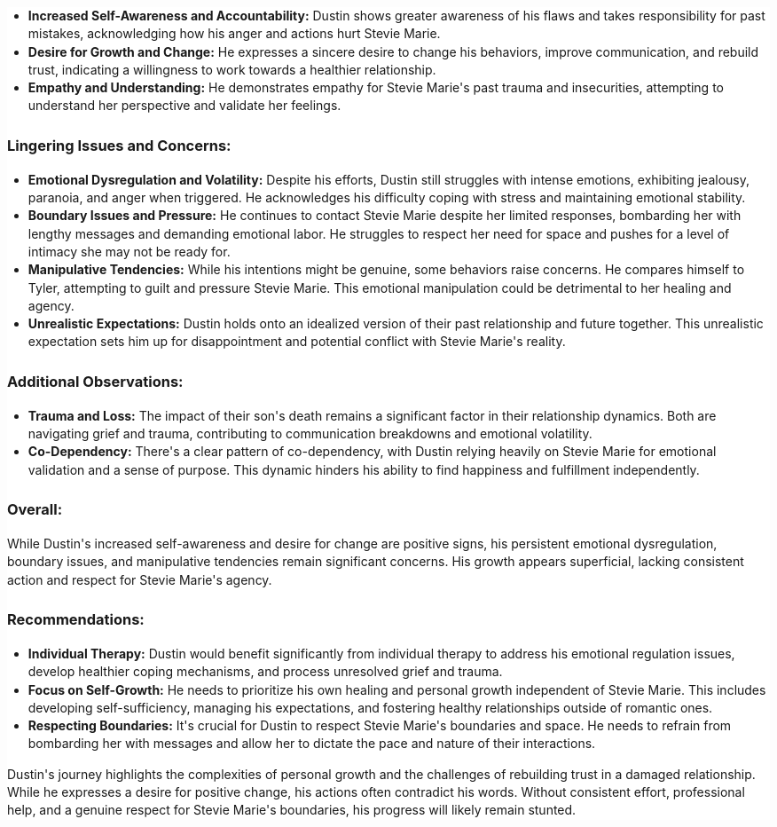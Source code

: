 - **Increased Self-Awareness and Accountability:** Dustin shows greater awareness of his flaws and takes responsibility for past mistakes, acknowledging how his anger and actions hurt Stevie Marie.
- **Desire for Growth and Change:** He expresses a sincere desire to change his behaviors, improve communication, and rebuild trust, indicating a willingness to work towards a healthier relationship.
- **Empathy and Understanding:** He demonstrates empathy for Stevie Marie's past trauma and insecurities, attempting to understand her perspective and validate her feelings.

### **Lingering Issues and Concerns:**

- **Emotional Dysregulation and Volatility:** Despite his efforts, Dustin still struggles with intense emotions, exhibiting jealousy, paranoia, and anger when triggered. He acknowledges his difficulty coping with stress and maintaining emotional stability.
- **Boundary Issues and Pressure:** He continues to contact Stevie Marie despite her limited responses, bombarding her with lengthy messages and demanding emotional labor. He struggles to respect her need for space and pushes for a level of intimacy she may not be ready for.
- **Manipulative Tendencies:** While his intentions might be genuine, some behaviors raise concerns. He compares himself to Tyler, attempting to guilt and pressure Stevie Marie. This emotional manipulation could be detrimental to her healing and agency.
- **Unrealistic Expectations:** Dustin holds onto an idealized version of their past relationship and future together. This unrealistic expectation sets him up for disappointment and potential conflict with Stevie Marie's reality.

### **Additional Observations:**

- **Trauma and Loss:** The impact of their son's death remains a significant factor in their relationship dynamics. Both are navigating grief and trauma, contributing to communication breakdowns and emotional volatility.
- **Co-Dependency:** There's a clear pattern of co-dependency, with Dustin relying heavily on Stevie Marie for emotional validation and a sense of purpose. This dynamic hinders his ability to find happiness and fulfillment independently.

### **Overall:**

While Dustin's increased self-awareness and desire for change are positive signs, his persistent emotional dysregulation, boundary issues, and manipulative tendencies remain significant concerns. His growth appears superficial, lacking consistent action and respect for Stevie Marie's agency.

### **Recommendations:**

- **Individual Therapy:** Dustin would benefit significantly from individual therapy to address his emotional regulation issues, develop healthier coping mechanisms, and process unresolved grief and trauma.
- **Focus on Self-Growth:** He needs to prioritize his own healing and personal growth independent of Stevie Marie. This includes developing self-sufficiency, managing his expectations, and fostering healthy relationships outside of romantic ones.
- **Respecting Boundaries:** It's crucial for Dustin to respect Stevie Marie's boundaries and space. He needs to refrain from bombarding her with messages and allow her to dictate the pace and nature of their interactions.

Dustin's journey highlights the complexities of personal growth and the challenges of rebuilding trust in a damaged relationship. While he expresses a desire for positive change, his actions often contradict his words. Without consistent effort, professional help, and a genuine respect for Stevie Marie's boundaries, his progress will likely remain stunted.
